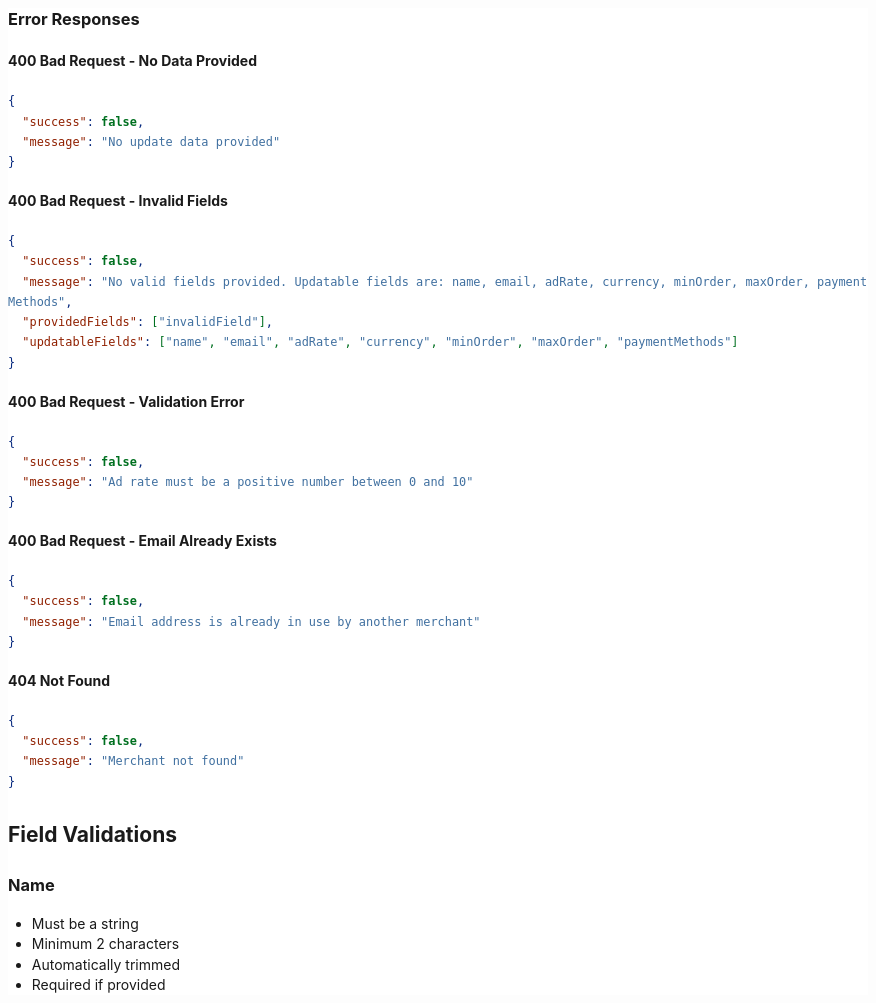### Error Responses

#### 400 Bad Request - No Data Provided
```json
{
  "success": false,
  "message": "No update data provided"
}
```

#### 400 Bad Request - Invalid Fields
```json
{
  "success": false,
  "message": "No valid fields provided. Updatable fields are: name, email, adRate, currency, minOrder, maxOrder, paymentMethods",
  "providedFields": ["invalidField"],
  "updatableFields": ["name", "email", "adRate", "currency", "minOrder", "maxOrder", "paymentMethods"]
}
```

#### 400 Bad Request - Validation Error
```json
{
  "success": false,
  "message": "Ad rate must be a positive number between 0 and 10"
}
```

#### 400 Bad Request - Email Already Exists
```json
{
  "success": false,
  "message": "Email address is already in use by another merchant"
}
```

#### 404 Not Found
```json
{
  "success": false,
  "message": "Merchant not found"
}
```

## Field Validations

### Name
- Must be a string
- Minimum 2 characters
- Automatically trimmed
- Required if provided
